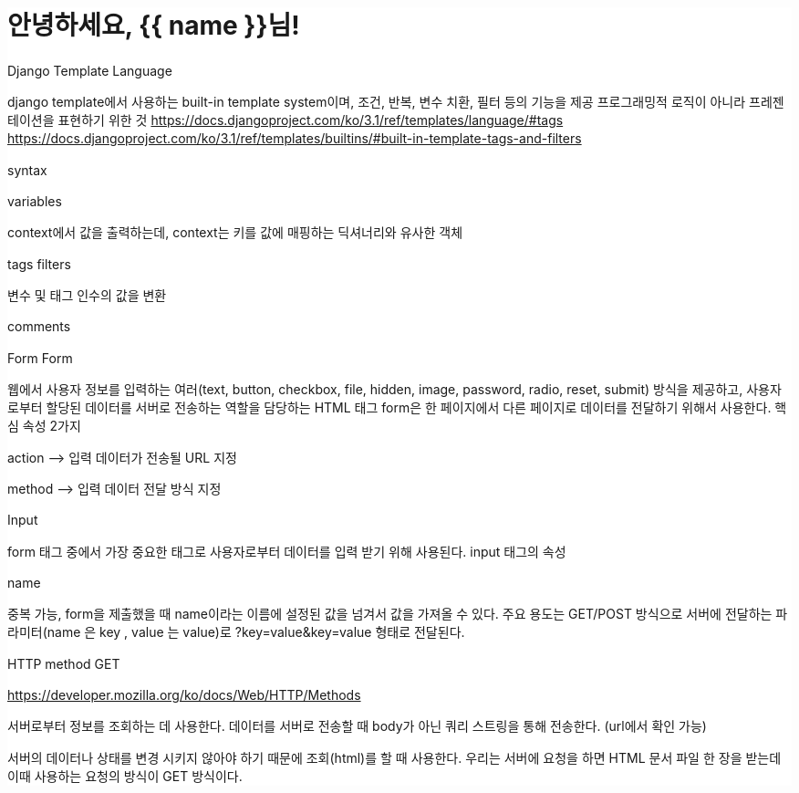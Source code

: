
<h1>안녕하세요, {{ name }}님!</h1>

Django Template Language

django template에서 사용하는 built-in template system이며,  조건, 반복, 변수 치환, 필터 등의 기능을 제공
프로그래밍적 로직이 아니라 프레젠테이션을 표현하기 위한 것
https://docs.djangoproject.com/ko/3.1/ref/templates/language/#tags
https://docs.djangoproject.com/ko/3.1/ref/templates/builtins/#built-in-template-tags-and-filters

syntax

variables

context에서 값을 출력하는데, context는 키를 값에 매핑하는 딕셔너리와 유사한 객체


tags
filters

변수 및 태그 인수의 값을 변환


comments



Form
Form

웹에서 사용자 정보를 입력하는 여러(text, button, checkbox, file, hidden, image, password, radio, reset, submit) 방식을 제공하고, 사용자로부터 할당된 데이터를 서버로 전송하는 역할을 담당하는 HTML 태그
form은 한 페이지에서 다른 페이지로 데이터를 전달하기 위해서 사용한다.
핵심 속성 2가지


action —> 입력 데이터가 전송될 URL 지정

method —> 입력 데이터 전달 방식 지정



Input

form 태그 중에서 가장 중요한 태그로 사용자로부터 데이터를 입력 받기 위해 사용된다.
input 태그의 속성


name

중복 가능, form을 제출했을 때 name이라는 이름에 설정된 값을 넘겨서 값을 가져올 수 있다.
주요 용도는 GET/POST 방식으로 서버에 전달하는 파라미터(name 은 key , value 는 value)로 ?key=value&key=value 형태로 전달된다.





HTTP method GET

https://developer.mozilla.org/ko/docs/Web/HTTP/Methods


서버로부터 정보를 조회하는 데 사용한다.
데이터를 서버로 전송할 때 body가 아닌 쿼리 스트링을 통해 전송한다. (url에서 확인 가능)

서버의 데이터나 상태를 변경 시키지 않아야 하기 때문에 조회(html)를 할 때 사용한다.
우리는 서버에 요청을 하면 HTML 문서 파일 한 장을 받는데 이때 사용하는 요청의 방식이 GET 방식이다.
